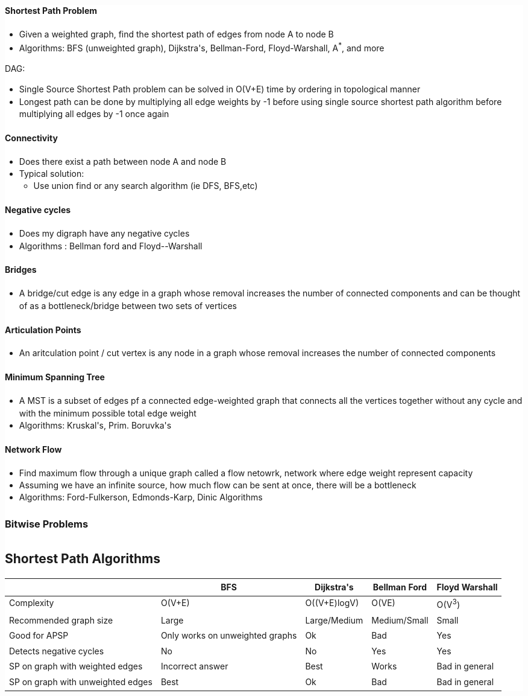 
#### Shortest Path Problem
- Given a weighted graph, find the shortest path of edges from node A to node B
- Algorithms: BFS (unweighted graph), Dijkstra's, Bellman-Ford, Floyd-Warshall, A<sup>*</sup>, and more  

DAG:
- Single Source Shortest Path problem can be solved in O(V+E) time by ordering in topological manner 
- Longest path can be done by multiplying all edge weights by -1 before using single source shortest path algorithm before multiplying all edges by -1 once again

#### Connectivity
- Does there exist a path between node A and node B
- Typical solution: 
  - Use union find or any search algorithm (ie DFS, BFS,etc)

#### Negative cycles
- Does my digraph have any negative cycles
- Algorithms : Bellman ford and Floyd--Warshall

#### Bridges
- A bridge/cut edge is any edge in a graph whose removal increases the number of connected components and can be thought of as a bottleneck/bridge between two sets of vertices

#### Articulation Points

- An aritculation point / cut vertex is any node in a graph whose removal increases the number of connected components

#### Minimum Spanning Tree
- A MST is a subset of edges pf a connected edge-weighted graph that connects all the vertices together without any cycle and with the minimum possible total edge weight
- Algorithms: Kruskal's, Prim. Boruvka's


#### Network Flow
- Find maximum flow through a unique graph called a flow netowrk, network where edge weight represent capacity
- Assuming we have an infinite source, how much flow can be sent at once, there will be a bottleneck
- Algorithms: Ford-Fulkerson, Edmonds-Karp, Dinic Algorithms


### Bitwise Problems

## Shortest Path Algorithms

| | BFS | Dijkstra's |  Bellman Ford | Floyd Warshall |
| --- | --- | --- | --- | --- | 
| Complexity | O(V+E) | O((V+E)logV) | O(VE) | O(V<sup>3</sup>)
| Recommended graph size | Large | Large/Medium | Medium/Small | Small
| Good for APSP | Only works on unweighted graphs | Ok | Bad | Yes
| Detects negative cycles | No | No | Yes | Yes
| SP on graph with weighted edges | Incorrect answer | Best | Works | Bad in general
| SP on graph with unweighted edges | Best | Ok | Bad | Bad in general
